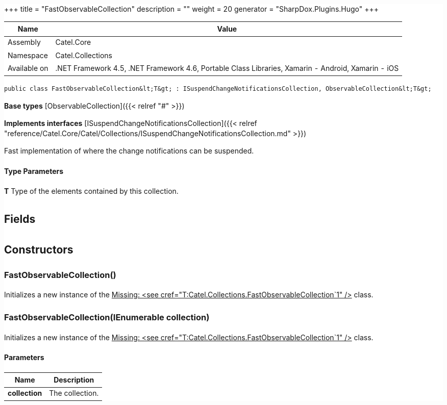 

+++
title = "FastObservableCollection" 
description = ""
weight = 20
generator = "SharpDox.Plugins.Hugo"
+++

Name|Value
---|---
Assembly|Catel.Core
Namespace|Catel.Collections
Available on|.NET Framework 4.5, .NET Framework 4.6, Portable Class Libraries, Xamarin - Android, Xamarin - iOS

```
public class FastObservableCollection&lt;T&gt; : ISuspendChangeNotificationsCollection, ObservableCollection&lt;T&gt;
```

**Base types**
[ObservableCollection]({{&lt; relref "#" &gt;}})

**Implements interfaces**
[ISuspendChangeNotificationsCollection]({{&lt; relref "reference/Catel.Core/Catel/Collections/ISuspendChangeNotificationsCollection.md" &gt;}})

Fast implementation of where the change notifications can be suspended.

#### Type Parameters

**T**
Type of the elements contained by this collection.

## Fields

## Constructors

### FastObservableCollection()

Initializes a new instance of the [Missing: &lt;see cref="T:Catel.Collections.FastObservableCollection`1" /&gt;](#) class.

### FastObservableCollection(IEnumerable collection)

Initializes a new instance of the [Missing: &lt;see cref="T:Catel.Collections.FastObservableCollection`1" /&gt;](#) class.

#### Parameters

Name|Description
---|---
**collection**|The collection.
